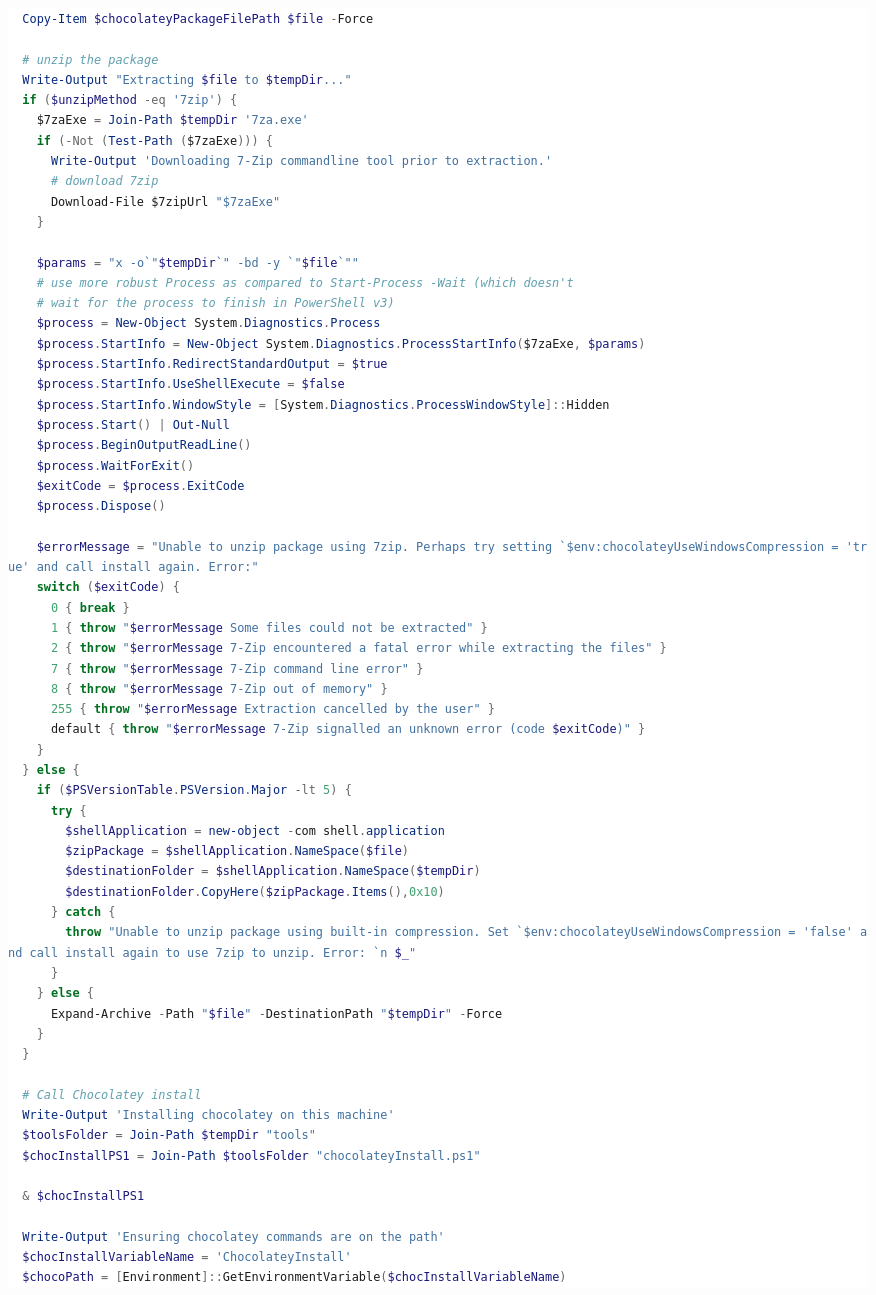 ~~~powershell
  Copy-Item $chocolateyPackageFilePath $file -Force

  # unzip the package
  Write-Output "Extracting $file to $tempDir..."
  if ($unzipMethod -eq '7zip') {
    $7zaExe = Join-Path $tempDir '7za.exe'
    if (-Not (Test-Path ($7zaExe))) {
      Write-Output 'Downloading 7-Zip commandline tool prior to extraction.'
      # download 7zip
      Download-File $7zipUrl "$7zaExe"
    }

    $params = "x -o`"$tempDir`" -bd -y `"$file`""
    # use more robust Process as compared to Start-Process -Wait (which doesn't
    # wait for the process to finish in PowerShell v3)
    $process = New-Object System.Diagnostics.Process
    $process.StartInfo = New-Object System.Diagnostics.ProcessStartInfo($7zaExe, $params)
    $process.StartInfo.RedirectStandardOutput = $true
    $process.StartInfo.UseShellExecute = $false
    $process.StartInfo.WindowStyle = [System.Diagnostics.ProcessWindowStyle]::Hidden
    $process.Start() | Out-Null
    $process.BeginOutputReadLine()
    $process.WaitForExit()
    $exitCode = $process.ExitCode
    $process.Dispose()

    $errorMessage = "Unable to unzip package using 7zip. Perhaps try setting `$env:chocolateyUseWindowsCompression = 'true' and call install again. Error:"
    switch ($exitCode) {
      0 { break }
      1 { throw "$errorMessage Some files could not be extracted" }
      2 { throw "$errorMessage 7-Zip encountered a fatal error while extracting the files" }
      7 { throw "$errorMessage 7-Zip command line error" }
      8 { throw "$errorMessage 7-Zip out of memory" }
      255 { throw "$errorMessage Extraction cancelled by the user" }
      default { throw "$errorMessage 7-Zip signalled an unknown error (code $exitCode)" }
    }
  } else {
    if ($PSVersionTable.PSVersion.Major -lt 5) {
      try {
        $shellApplication = new-object -com shell.application
        $zipPackage = $shellApplication.NameSpace($file)
        $destinationFolder = $shellApplication.NameSpace($tempDir)
        $destinationFolder.CopyHere($zipPackage.Items(),0x10)
      } catch {
        throw "Unable to unzip package using built-in compression. Set `$env:chocolateyUseWindowsCompression = 'false' and call install again to use 7zip to unzip. Error: `n $_"
      }
    } else {
      Expand-Archive -Path "$file" -DestinationPath "$tempDir" -Force
    }
  }

  # Call Chocolatey install
  Write-Output 'Installing chocolatey on this machine'
  $toolsFolder = Join-Path $tempDir "tools"
  $chocInstallPS1 = Join-Path $toolsFolder "chocolateyInstall.ps1"

  & $chocInstallPS1

  Write-Output 'Ensuring chocolatey commands are on the path'
  $chocInstallVariableName = 'ChocolateyInstall'
  $chocoPath = [Environment]::GetEnvironmentVariable($chocInstallVariableName)
~~~